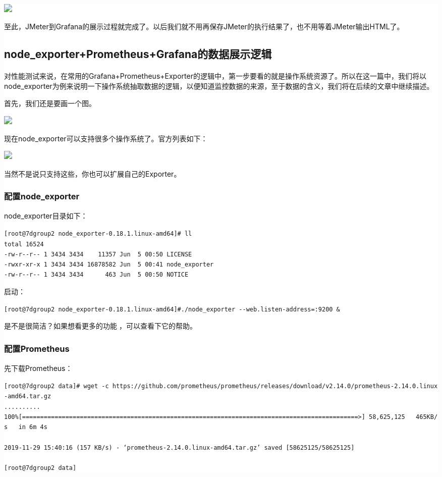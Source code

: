 ![](https://static001.geekbang.org/resource/image/3b/47/3b921720759c06ea39673ec5c84a8047.png?wh=1851*780)

至此，JMeter到Grafana的展示过程就完成了。以后我们就不用再保存JMeter的执行结果了，也不用等着JMeter输出HTML了。

## node\_exporter+Prometheus+Grafana的数据展示逻辑

对性能测试来说，在常用的Grafana+Prometheus+Exporter的逻辑中，第一步要看的就是操作系统资源了。所以在这一篇中，我们将以node\_exporter为例来说明一下操作系统抽取数据的逻辑，以便知道监控数据的来源，至于数据的含义，我们将在后续的文章中继续描述。

首先，我们还是要画一个图。

![](https://static001.geekbang.org/resource/image/39/6b/39a970eea119124245e2318779ec7c6b.jpg?wh=744*1246)

现在node\_exporter可以支持很多个操作系统了。官方列表如下：

![](https://static001.geekbang.org/resource/image/76/e9/76c6d768b427dd0e3003f9c78a57b3e9.png?wh=1154*751)

当然不是说只支持这些，你也可以扩展自己的Exporter。

### 配置node\_exporter

node\_exporter目录如下：

```
[root@7dgroup2 node_exporter-0.18.1.linux-amd64]# ll
total 16524
-rw-r--r-- 1 3434 3434    11357 Jun  5 00:50 LICENSE
-rwxr-xr-x 1 3434 3434 16878582 Jun  5 00:41 node_exporter
-rw-r--r-- 1 3434 3434      463 Jun  5 00:50 NOTICE

```

启动：

```
[root@7dgroup2 node_exporter-0.18.1.linux-amd64]#./node_exporter --web.listen-address=:9200 &

```

是不是很简洁？如果想看更多的功能 ，可以查看下它的帮助。

### 配置Prometheus

先下载Prometheus：

```
[root@7dgroup2 data]# wget -c https://github.com/prometheus/prometheus/releases/download/v2.14.0/prometheus-2.14.0.linux-amd64.tar.gz
..........
100%[=============================================================================================>] 58,625,125   465KB/s   in 6m 4s

2019-11-29 15:40:16 (157 KB/s) - ‘prometheus-2.14.0.linux-amd64.tar.gz’ saved [58625125/58625125]

[root@7dgroup2 data]

```

